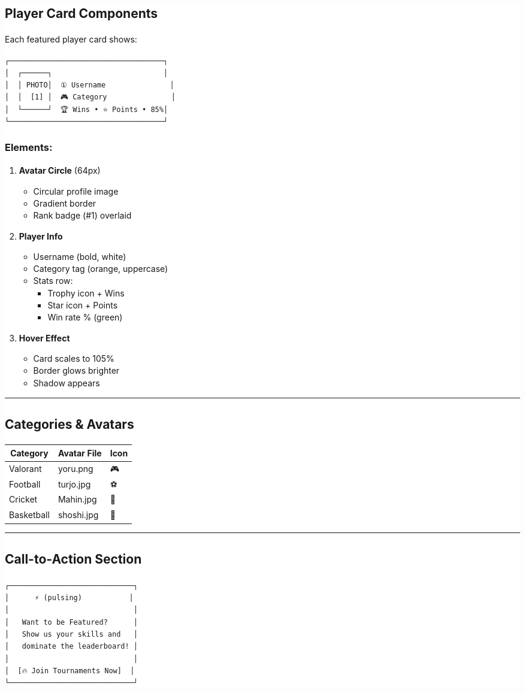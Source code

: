 
## Player Card Components

Each featured player card shows:

```
┌────────────────────────────────────┐
│  ┌──────┐                          │
│  │ PHOTO│  ① Username               │
│  │  [1] │  🎮 Category               │
│  └──────┘  🏆 Wins • ⭐ Points • 85%│
└────────────────────────────────────┘
```

### Elements:
1. **Avatar Circle** (64px)
   - Circular profile image
   - Gradient border
   - Rank badge (#1) overlaid

2. **Player Info**
   - Username (bold, white)
   - Category tag (orange, uppercase)
   - Stats row:
     - Trophy icon + Wins
     - Star icon + Points
     - Win rate % (green)

3. **Hover Effect**
   - Card scales to 105%
   - Border glows brighter
   - Shadow appears

---

## Categories & Avatars

| Category   | Avatar File  | Icon      |
|------------|-------------|-----------|
| Valorant   | yoru.png    | 🎮        |
| Football   | turjo.jpg   | ⚽        |
| Cricket    | Mahin.jpg   | 🏏        |
| Basketball | shoshi.jpg  | 🏀        |

---

## Call-to-Action Section

```
┌─────────────────────────────┐
│      ⚡ (pulsing)           │
│                             │
│   Want to be Featured?      │
│   Show us your skills and   │
│   dominate the leaderboard! │
│                             │
│  [🔥 Join Tournaments Now]  │
└─────────────────────────────┘
```

